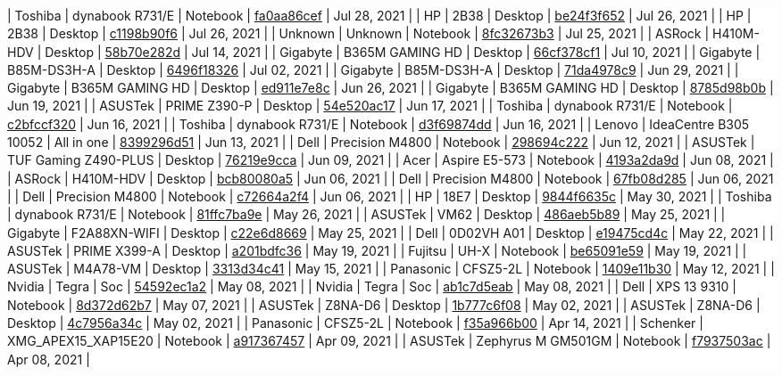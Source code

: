 | Toshiba       | dynabook R731/E             | Notebook    | [fa0aa86cef](https://linux-hardware.org/?probe=fa0aa86cef) | Jul 28, 2021 |
| HP            | 2B38                        | Desktop     | [be24f3f652](https://linux-hardware.org/?probe=be24f3f652) | Jul 26, 2021 |
| HP            | 2B38                        | Desktop     | [c1198b90f6](https://linux-hardware.org/?probe=c1198b90f6) | Jul 26, 2021 |
| Unknown       | Unknown                     | Notebook    | [8fc32673b3](https://linux-hardware.org/?probe=8fc32673b3) | Jul 25, 2021 |
| ASRock        | H410M-HDV                   | Desktop     | [58b70e282d](https://linux-hardware.org/?probe=58b70e282d) | Jul 14, 2021 |
| Gigabyte      | B365M GAMING HD             | Desktop     | [66cf378cf1](https://linux-hardware.org/?probe=66cf378cf1) | Jul 10, 2021 |
| Gigabyte      | B85M-DS3H-A                 | Desktop     | [6496f18326](https://linux-hardware.org/?probe=6496f18326) | Jul 02, 2021 |
| Gigabyte      | B85M-DS3H-A                 | Desktop     | [71da4978c9](https://linux-hardware.org/?probe=71da4978c9) | Jun 29, 2021 |
| Gigabyte      | B365M GAMING HD             | Desktop     | [ed911e7e8c](https://linux-hardware.org/?probe=ed911e7e8c) | Jun 26, 2021 |
| Gigabyte      | B365M GAMING HD             | Desktop     | [8785d98b0b](https://linux-hardware.org/?probe=8785d98b0b) | Jun 19, 2021 |
| ASUSTek       | PRIME Z390-P                | Desktop     | [54e520ac17](https://linux-hardware.org/?probe=54e520ac17) | Jun 17, 2021 |
| Toshiba       | dynabook R731/E             | Notebook    | [c2bfccf320](https://linux-hardware.org/?probe=c2bfccf320) | Jun 16, 2021 |
| Toshiba       | dynabook R731/E             | Notebook    | [d3f69874dd](https://linux-hardware.org/?probe=d3f69874dd) | Jun 16, 2021 |
| Lenovo        | IdeaCentre B305 10052       | All in one  | [8399296d51](https://linux-hardware.org/?probe=8399296d51) | Jun 13, 2021 |
| Dell          | Precision M4800             | Notebook    | [298694c222](https://linux-hardware.org/?probe=298694c222) | Jun 12, 2021 |
| ASUSTek       | TUF Gaming Z490-PLUS        | Desktop     | [76219e9cca](https://linux-hardware.org/?probe=76219e9cca) | Jun 09, 2021 |
| Acer          | Aspire E5-573               | Notebook    | [4193a2da9d](https://linux-hardware.org/?probe=4193a2da9d) | Jun 08, 2021 |
| ASRock        | H410M-HDV                   | Desktop     | [bcb80080a5](https://linux-hardware.org/?probe=bcb80080a5) | Jun 06, 2021 |
| Dell          | Precision M4800             | Notebook    | [67fb08d285](https://linux-hardware.org/?probe=67fb08d285) | Jun 06, 2021 |
| Dell          | Precision M4800             | Notebook    | [c72664a2f4](https://linux-hardware.org/?probe=c72664a2f4) | Jun 06, 2021 |
| HP            | 18E7                        | Desktop     | [9844f6635c](https://linux-hardware.org/?probe=9844f6635c) | May 30, 2021 |
| Toshiba       | dynabook R731/E             | Notebook    | [81ffc7ba9e](https://linux-hardware.org/?probe=81ffc7ba9e) | May 26, 2021 |
| ASUSTek       | VM62                        | Desktop     | [486aeb5b89](https://linux-hardware.org/?probe=486aeb5b89) | May 25, 2021 |
| Gigabyte      | F2A88XN-WIFI                | Desktop     | [c22e6d8669](https://linux-hardware.org/?probe=c22e6d8669) | May 25, 2021 |
| Dell          | 0D02VH A01                  | Desktop     | [e19475cd4c](https://linux-hardware.org/?probe=e19475cd4c) | May 22, 2021 |
| ASUSTek       | PRIME X399-A                | Desktop     | [a201bdfc36](https://linux-hardware.org/?probe=a201bdfc36) | May 19, 2021 |
| Fujitsu       | UH-X                        | Notebook    | [be65091e59](https://linux-hardware.org/?probe=be65091e59) | May 19, 2021 |
| ASUSTek       | M4A78-VM                    | Desktop     | [3313d34c41](https://linux-hardware.org/?probe=3313d34c41) | May 15, 2021 |
| Panasonic     | CFSZ5-2L                    | Notebook    | [1409e11b30](https://linux-hardware.org/?probe=1409e11b30) | May 12, 2021 |
| Nvidia        | Tegra                       | Soc         | [54592ec1a2](https://linux-hardware.org/?probe=54592ec1a2) | May 08, 2021 |
| Nvidia        | Tegra                       | Soc         | [ab1c7d5eab](https://linux-hardware.org/?probe=ab1c7d5eab) | May 08, 2021 |
| Dell          | XPS 13 9310                 | Notebook    | [8d372d62b7](https://linux-hardware.org/?probe=8d372d62b7) | May 07, 2021 |
| ASUSTek       | Z8NA-D6                     | Desktop     | [1b777c6f08](https://linux-hardware.org/?probe=1b777c6f08) | May 02, 2021 |
| ASUSTek       | Z8NA-D6                     | Desktop     | [4c7956a34c](https://linux-hardware.org/?probe=4c7956a34c) | May 02, 2021 |
| Panasonic     | CFSZ5-2L                    | Notebook    | [f35a966b00](https://linux-hardware.org/?probe=f35a966b00) | Apr 14, 2021 |
| Schenker      | XMG_APEX15_XAP15E20         | Notebook    | [a917367457](https://linux-hardware.org/?probe=a917367457) | Apr 09, 2021 |
| ASUSTek       | Zephyrus M GM501GM          | Notebook    | [f7937503ac](https://linux-hardware.org/?probe=f7937503ac) | Apr 08, 2021 |